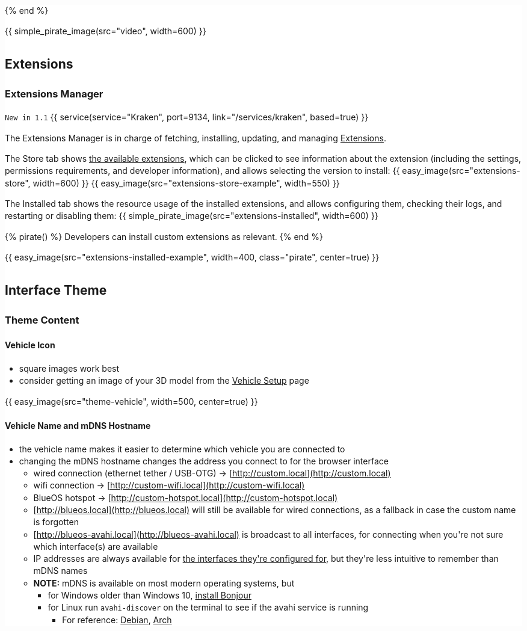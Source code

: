 {% end %}

{{ simple_pirate_image(src="video", width=600) }}

## Extensions

### Extensions Manager
`New in 1.1`
{{ service(service="Kraken", port=9134, link="/services/kraken", based=true) }}

The Extensions Manager is in charge of fetching, installing, updating, and managing
[Extensions](../extensions).

The Store tab shows
[the available extensions](https://docs.bluerobotics.com/BlueOS-Extensions-Repository/),
which can be clicked to see information about the extension (including the settings,
permissions requirements, and developer information), and allows selecting the version
to install:
{{ easy_image(src="extensions-store", width=600) }}
{{ easy_image(src="extensions-store-example", width=550) }}

The Installed tab shows the resource usage of the installed extensions, and allows
configuring them, checking their logs, and restarting or disabling them:
{{ simple_pirate_image(src="extensions-installed", width=600) }}

{% pirate() %}
Developers can install custom extensions as relevant.
{% end %}

{{ easy_image(src="extensions-installed-example", width=400, class="pirate", center=true) }}

## Interface Theme

### Theme Content
#### Vehicle Icon

- square images work best
- consider getting an image of your 3D model from the [Vehicle Setup](#vehicle-setup) page

{{ easy_image(src="theme-vehicle", width=500, center=true) }}

#### Vehicle Name and mDNS Hostname

- the vehicle name makes it easier to determine which vehicle you are connected to
- changing the mDNS hostname changes the address you connect to for the browser interface
    - wired connection (ethernet tether / USB-OTG) -> [http://custom.local](http://custom.local)
    - wifi connection -> [http://custom-wifi.local](http://custom-wifi.local)
    - BlueOS hotspot -> [http://custom-hotspot.local](http://custom-hotspot.local)
    - [http://blueos.local](http://blueos.local) will still be available for wired connections,
    as a fallback in case the custom name is forgotten
    - [http://blueos-avahi.local](http://blueos-avahi.local) is broadcast to all interfaces,
    for connecting when you're not sure which interface(s) are available
    - IP addresses are always available for
    [the interfaces they're configured for](#wired-network-management-ethernet-usb-otg), but
    they're less intuitive to remember than mDNS names
    - **NOTE:** mDNS is available on most modern operating systems, but
        - for Windows older than Windows 10, [install Bonjour](https://support.apple.com/kb/dl999)
        - for Linux run `avahi-discover` on the terminal to see if the avahi service is running
           - For reference: [Debian](https://wiki.debian.org/Avahi), [Arch](https://wiki.archlinux.org/title/avahi)
